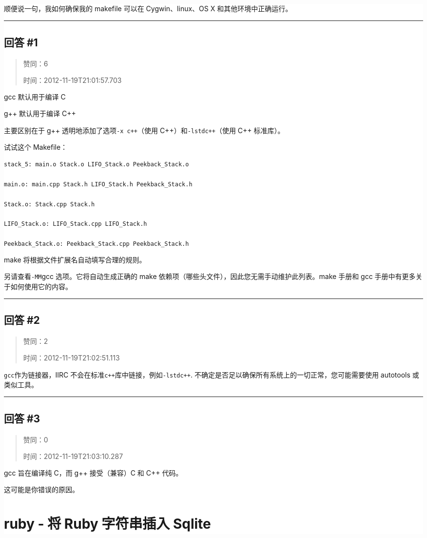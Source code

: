 顺便说一句，我如何确保我的 makefile 可以在 Cygwin、linux、OS X 和其他环境中正确运行。

* * *

## 回答 #1

> 赞同：6
> 
> 时间：2012-11-19T21:01:57.703

gcc 默认用于编译 C

g++ 默认用于编译 C++

主要区别在于 g++ 透明地添加了选项`-x c++`（使用 C++）和`-lstdc++`（使用 C++ 标准库）。

试试这个 Makefile：

```
stack_5: main.o Stack.o LIFO_Stack.o Peekback_Stack.o

main.o: main.cpp Stack.h LIFO_Stack.h Peekback_Stack.h

Stack.o: Stack.cpp Stack.h

LIFO_Stack.o: LIFO_Stack.cpp LIFO_Stack.h

Peekback_Stack.o: Peekback_Stack.cpp Peekback_Stack.h 
```

make 将根据文件扩展名自动填写合理的规则。

另请查看`-MM`gcc 选项。它将自动生成正确的 make 依赖项（哪些头文件），因此您无需手动维护此列表。make 手册和 gcc 手册中有更多关于如何使用它的内容。

* * *

## 回答 #2

> 赞同：2
> 
> 时间：2012-11-19T21:02:51.113

`gcc`作为链接器，IIRC 不会在标准`c++`库中链接，例如`-lstdc++`. 不确定是否足以确保所有系统上的一切正常，您可能需要使用 autotools 或类似工具。

* * *

## 回答 #3

> 赞同：0
> 
> 时间：2012-11-19T21:03:10.287

gcc 旨在编译纯 C，而 g++ 接受（兼容）C 和 C++ 代码。

这可能是你错误的原因。

# ruby - 将 Ruby 字符串插入 Sqlite
